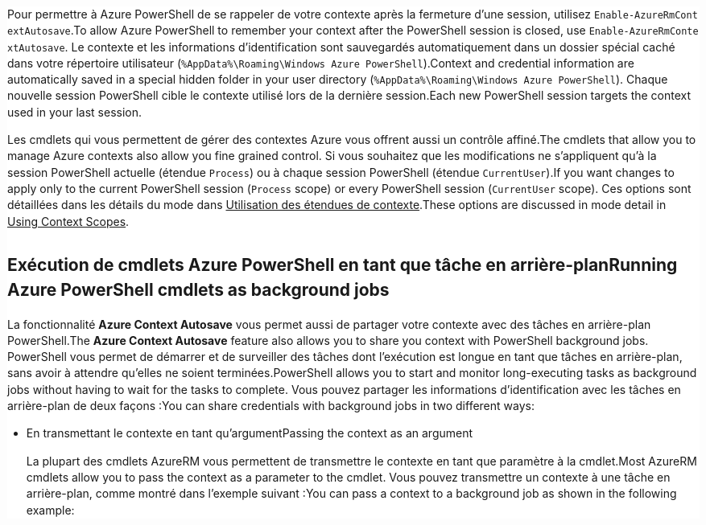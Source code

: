 <span data-ttu-id="faca3-125">Pour permettre à Azure PowerShell de se rappeler de votre contexte après la fermeture d’une session, utilisez `Enable-AzureRmContextAutosave`.</span><span class="sxs-lookup"><span data-stu-id="faca3-125">To allow Azure PowerShell to remember your context after the PowerShell session is closed, use `Enable-AzureRmContextAutosave`.</span></span> <span data-ttu-id="faca3-126">Le contexte et les informations d’identification sont sauvegardés automatiquement dans un dossier spécial caché dans votre répertoire utilisateur (`%AppData%\Roaming\Windows Azure PowerShell`).</span><span class="sxs-lookup"><span data-stu-id="faca3-126">Context and credential information are automatically saved in a special hidden folder in your user directory (`%AppData%\Roaming\Windows Azure PowerShell`).</span></span>
<span data-ttu-id="faca3-127">Chaque nouvelle session PowerShell cible le contexte utilisé lors de la dernière session.</span><span class="sxs-lookup"><span data-stu-id="faca3-127">Each new PowerShell session targets the context used in your last session.</span></span>

<span data-ttu-id="faca3-128">Les cmdlets qui vous permettent de gérer des contextes Azure vous offrent aussi un contrôle affiné.</span><span class="sxs-lookup"><span data-stu-id="faca3-128">The cmdlets that allow you to manage Azure contexts also allow you fine grained control.</span></span> <span data-ttu-id="faca3-129">Si vous souhaitez que les modifications ne s’appliquent qu’à la session PowerShell actuelle (étendue `Process`) ou à chaque session PowerShell (étendue `CurrentUser`).</span><span class="sxs-lookup"><span data-stu-id="faca3-129">If you want changes to apply only to the current PowerShell session (`Process` scope) or every PowerShell session (`CurrentUser` scope).</span></span> <span data-ttu-id="faca3-130">Ces options sont détaillées dans les détails du mode dans [Utilisation des étendues de contexte](#Using-Context-Scopes).</span><span class="sxs-lookup"><span data-stu-id="faca3-130">These options are discussed in mode detail in [Using Context Scopes](#Using-Context-Scopes).</span></span>

## <a name="running-azure-powershell-cmdlets-as-background-jobs"></a><span data-ttu-id="faca3-131">Exécution de cmdlets Azure PowerShell en tant que tâche en arrière-plan</span><span class="sxs-lookup"><span data-stu-id="faca3-131">Running Azure PowerShell cmdlets as background jobs</span></span>

<span data-ttu-id="faca3-132">La fonctionnalité **Azure Context Autosave** vous permet aussi de partager votre contexte avec des tâches en arrière-plan PowerShell.</span><span class="sxs-lookup"><span data-stu-id="faca3-132">The **Azure Context Autosave** feature also allows you to share you context with PowerShell background jobs.</span></span> <span data-ttu-id="faca3-133">PowerShell vous permet de démarrer et de surveiller des tâches dont l’exécution est longue en tant que tâches en arrière-plan, sans avoir à attendre qu’elles ne soient terminées.</span><span class="sxs-lookup"><span data-stu-id="faca3-133">PowerShell allows you to start and monitor long-executing tasks as background jobs without having to wait for the tasks to complete.</span></span> <span data-ttu-id="faca3-134">Vous pouvez partager les informations d’identification avec les tâches en arrière-plan de deux façons :</span><span class="sxs-lookup"><span data-stu-id="faca3-134">You can share credentials with background jobs in two different ways:</span></span>

- <span data-ttu-id="faca3-135">En transmettant le contexte en tant qu’argument</span><span class="sxs-lookup"><span data-stu-id="faca3-135">Passing the context as an argument</span></span>

  <span data-ttu-id="faca3-136">La plupart des cmdlets AzureRM vous permettent de transmettre le contexte en tant que paramètre à la cmdlet.</span><span class="sxs-lookup"><span data-stu-id="faca3-136">Most AzureRM cmdlets allow you to pass the context as a parameter to the cmdlet.</span></span> <span data-ttu-id="faca3-137">Vous pouvez transmettre un contexte à une tâche en arrière-plan, comme montré dans l’exemple suivant :</span><span class="sxs-lookup"><span data-stu-id="faca3-137">You can pass a context to a background job as shown in the following example:</span></span>
